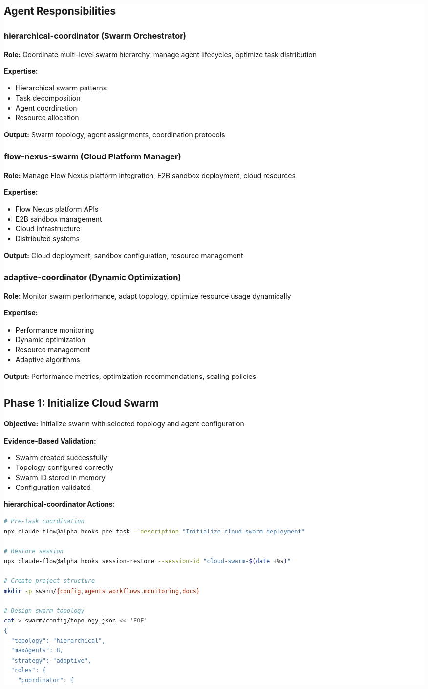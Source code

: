 ## Agent Responsibilities

### hierarchical-coordinator (Swarm Orchestrator)
**Role:** Coordinate multi-level swarm hierarchy, manage agent lifecycles, optimize task distribution

**Expertise:**
- Hierarchical swarm patterns
- Task decomposition
- Agent coordination
- Resource allocation

**Output:** Swarm topology, agent assignments, coordination protocols

### flow-nexus-swarm (Cloud Platform Manager)
**Role:** Manage Flow Nexus platform integration, E2B sandbox deployment, cloud resources

**Expertise:**
- Flow Nexus platform APIs
- E2B sandbox management
- Cloud infrastructure
- Distributed systems

**Output:** Cloud deployment, sandbox configuration, resource management

### adaptive-coordinator (Dynamic Optimization)
**Role:** Monitor swarm performance, adapt topology, optimize resource usage dynamically

**Expertise:**
- Performance monitoring
- Dynamic optimization
- Resource management
- Adaptive algorithms

**Output:** Performance metrics, optimization recommendations, scaling policies

## Phase 1: Initialize Cloud Swarm

**Objective:** Initialize swarm with selected topology and agent configuration

**Evidence-Based Validation:**
- Swarm created successfully
- Topology configured correctly
- Swarm ID stored in memory
- Configuration validated

**hierarchical-coordinator Actions:**
```bash
# Pre-task coordination
npx claude-flow@alpha hooks pre-task --description "Initialize cloud swarm deployment"

# Restore session
npx claude-flow@alpha hooks session-restore --session-id "cloud-swarm-$(date +%s)"

# Create project structure
mkdir -p swarm/{config,agents,workflows,monitoring,docs}

# Design swarm topology
cat > swarm/config/topology.json << 'EOF'
{
  "topology": "hierarchical",
  "maxAgents": 8,
  "strategy": "adaptive",
  "roles": {
    "coordinator": {
```